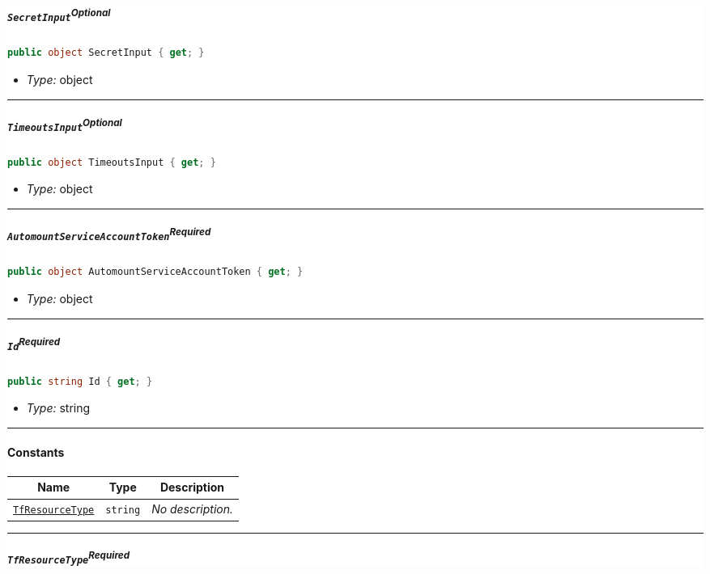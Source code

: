 ##### `SecretInput`<sup>Optional</sup> <a name="SecretInput" id="@cdktf/provider-kubernetes.serviceAccount.ServiceAccount.property.secretInput"></a>

```csharp
public object SecretInput { get; }
```

- *Type:* object

---

##### `TimeoutsInput`<sup>Optional</sup> <a name="TimeoutsInput" id="@cdktf/provider-kubernetes.serviceAccount.ServiceAccount.property.timeoutsInput"></a>

```csharp
public object TimeoutsInput { get; }
```

- *Type:* object

---

##### `AutomountServiceAccountToken`<sup>Required</sup> <a name="AutomountServiceAccountToken" id="@cdktf/provider-kubernetes.serviceAccount.ServiceAccount.property.automountServiceAccountToken"></a>

```csharp
public object AutomountServiceAccountToken { get; }
```

- *Type:* object

---

##### `Id`<sup>Required</sup> <a name="Id" id="@cdktf/provider-kubernetes.serviceAccount.ServiceAccount.property.id"></a>

```csharp
public string Id { get; }
```

- *Type:* string

---

#### Constants <a name="Constants" id="Constants"></a>

| **Name** | **Type** | **Description** |
| --- | --- | --- |
| <code><a href="#@cdktf/provider-kubernetes.serviceAccount.ServiceAccount.property.tfResourceType">TfResourceType</a></code> | <code>string</code> | *No description.* |

---

##### `TfResourceType`<sup>Required</sup> <a name="TfResourceType" id="@cdktf/provider-kubernetes.serviceAccount.ServiceAccount.property.tfResourceType"></a>
